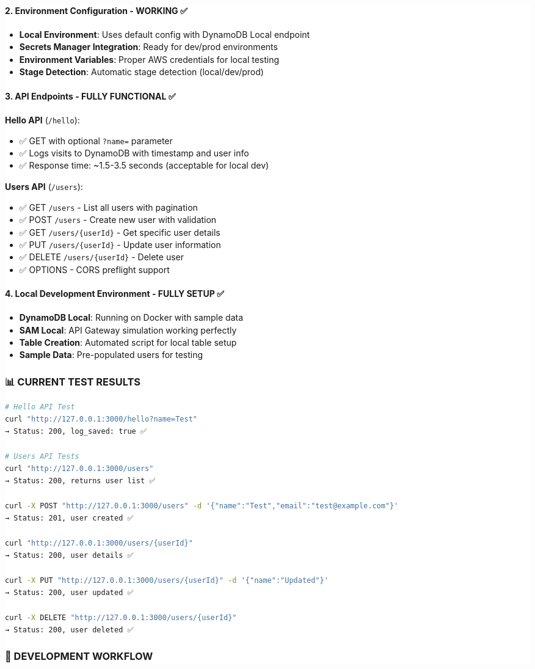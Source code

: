 #### 2. **Environment Configuration - WORKING** ✅
- **Local Environment**: Uses default config with DynamoDB Local endpoint
- **Secrets Manager Integration**: Ready for dev/prod environments
- **Environment Variables**: Proper AWS credentials for local testing
- **Stage Detection**: Automatic stage detection (local/dev/prod)

#### 3. **API Endpoints - FULLY FUNCTIONAL** ✅

**Hello API** (`/hello`):
- ✅ GET with optional `?name=` parameter
- ✅ Logs visits to DynamoDB with timestamp and user info
- ✅ Response time: ~1.5-3.5 seconds (acceptable for local dev)

**Users API** (`/users`):
- ✅ GET `/users` - List all users with pagination
- ✅ POST `/users` - Create new user with validation
- ✅ GET `/users/{userId}` - Get specific user details
- ✅ PUT `/users/{userId}` - Update user information
- ✅ DELETE `/users/{userId}` - Delete user
- ✅ OPTIONS - CORS preflight support

#### 4. **Local Development Environment - FULLY SETUP** ✅
- **DynamoDB Local**: Running on Docker with sample data
- **SAM Local**: API Gateway simulation working perfectly
- **Table Creation**: Automated script for local table setup
- **Sample Data**: Pre-populated users for testing

### 📊 CURRENT TEST RESULTS

```bash
# Hello API Test
curl "http://127.0.0.1:3000/hello?name=Test"
→ Status: 200, log_saved: true ✅

# Users API Tests
curl "http://127.0.0.1:3000/users"
→ Status: 200, returns user list ✅

curl -X POST "http://127.0.0.1:3000/users" -d '{"name":"Test","email":"test@example.com"}'
→ Status: 201, user created ✅

curl "http://127.0.0.1:3000/users/{userId}"
→ Status: 200, user details ✅

curl -X PUT "http://127.0.0.1:3000/users/{userId}" -d '{"name":"Updated"}'
→ Status: 200, user updated ✅

curl -X DELETE "http://127.0.0.1:3000/users/{userId}"
→ Status: 200, user deleted ✅
```

### 🔧 DEVELOPMENT WORKFLOW

